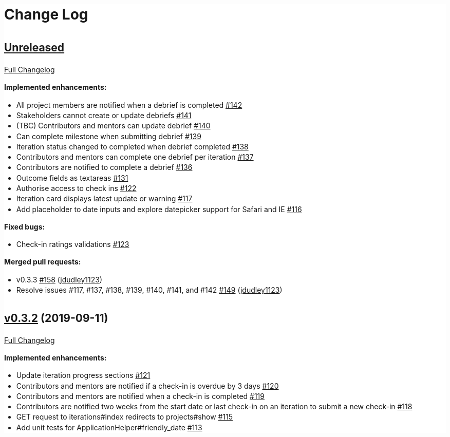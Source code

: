 # Change Log

## [Unreleased](https://github.com/TechforgoodCAST/fusebox-insights/tree/HEAD)

[Full Changelog](https://github.com/TechforgoodCAST/fusebox-insights/compare/v0.3.2...HEAD)

**Implemented enhancements:**

- All project members are notified when a debrief is completed [\#142](https://github.com/TechforgoodCAST/fusebox-insights/issues/142)
- Stakeholders cannot create or update debriefs [\#141](https://github.com/TechforgoodCAST/fusebox-insights/issues/141)
- \(TBC\) Contributors and mentors can update debrief [\#140](https://github.com/TechforgoodCAST/fusebox-insights/issues/140)
- Can complete milestone when submitting debrief [\#139](https://github.com/TechforgoodCAST/fusebox-insights/issues/139)
- Iteration status changed to completed when debrief completed [\#138](https://github.com/TechforgoodCAST/fusebox-insights/issues/138)
- Contributors and mentors can complete one debrief per iteration [\#137](https://github.com/TechforgoodCAST/fusebox-insights/issues/137)
- Contributors are notified to complete a debrief [\#136](https://github.com/TechforgoodCAST/fusebox-insights/issues/136)
- Outcome fields as textareas [\#131](https://github.com/TechforgoodCAST/fusebox-insights/issues/131)
- Authorise access to check ins [\#122](https://github.com/TechforgoodCAST/fusebox-insights/issues/122)
- Iteration card displays latest update or warning  [\#117](https://github.com/TechforgoodCAST/fusebox-insights/issues/117)
- Add placeholder to date inputs and explore datepicker support for Safari and IE [\#116](https://github.com/TechforgoodCAST/fusebox-insights/issues/116)

**Fixed bugs:**

- Check-in ratings validations [\#123](https://github.com/TechforgoodCAST/fusebox-insights/issues/123)

**Merged pull requests:**

- v0.3.3 [\#158](https://github.com/TechforgoodCAST/fusebox-insights/pull/158) ([jdudley1123](https://github.com/jdudley1123))
- Resolve issues \#117, \#137, \#138, \#139, \#140, \#141, and \#142 [\#149](https://github.com/TechforgoodCAST/fusebox-insights/pull/149) ([jdudley1123](https://github.com/jdudley1123))

## [v0.3.2](https://github.com/TechforgoodCAST/fusebox-insights/tree/v0.3.2) (2019-09-11)
[Full Changelog](https://github.com/TechforgoodCAST/fusebox-insights/compare/v0.3.1...v0.3.2)

**Implemented enhancements:**

- Update iteration progress sections [\#121](https://github.com/TechforgoodCAST/fusebox-insights/issues/121)
- Contributors and mentors are notified if a check-in is overdue by 3 days [\#120](https://github.com/TechforgoodCAST/fusebox-insights/issues/120)
- Contributors and mentors are notified when a check-in is completed [\#119](https://github.com/TechforgoodCAST/fusebox-insights/issues/119)
- Contributors are notified two weeks from the start date or last check-in on an iteration to submit a new check-in [\#118](https://github.com/TechforgoodCAST/fusebox-insights/issues/118)
- GET request to iterations\#index redirects to projects\#show [\#115](https://github.com/TechforgoodCAST/fusebox-insights/issues/115)
- Add unit tests for ApplicationHelper\#friendly\_date [\#113](https://github.com/TechforgoodCAST/fusebox-insights/issues/113)
